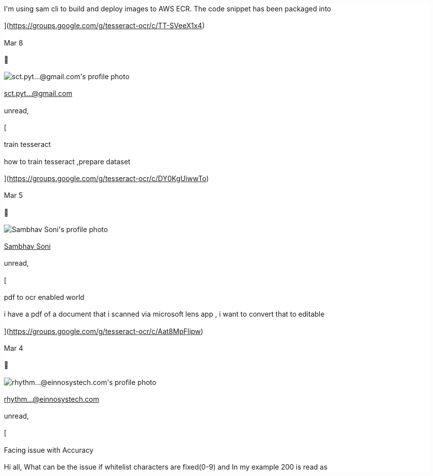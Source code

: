 I'm using sam cli to build and deploy images to AWS ECR. The code snippet has been packaged into



](https://groups.google.com/g/tesseract-ocr/c/TT-SVeeX1x4)

Mar 8



![sct.pyt...@gmail.com's profile photo](https://lh3.googleusercontent.com/a-/ALV-UjWGcbxR_OC0yo0kXEbVSR2n7KiznPIY7p_sEra3sgM4=s28-c)

[sct.pyt...@gmail.com](https://groups.google.com/g/tesseract-ocr/c/DY0KgUiwwTo)

unread,

[

train tesseract

how to train tesseract ,prepare dataset



](https://groups.google.com/g/tesseract-ocr/c/DY0KgUiwwTo)

Mar 5



![Sambhav Soni's profile photo](https://lh3.googleusercontent.com/a/default-user=s28-c)

[Sambhav Soni](https://groups.google.com/g/tesseract-ocr/c/Aat8MpFlipw)

unread,

[

pdf to ocr enabled world

i have a pdf of a document that i scanned via microsoft lens app , i want to convert that to editable



](https://groups.google.com/g/tesseract-ocr/c/Aat8MpFlipw)

Mar 4



![rhythm...@einnosystech.com's profile photo](https://lh3.googleusercontent.com/a-/ALV-UjWtcEBU8785p-G-bJNhq_He1Xv4eyTBcaW0jSnJmV5I=s28-c)

[rhythm...@einnosystech.com](https://groups.google.com/g/tesseract-ocr/c/7nYy-LXv9Og)

unread,

[

Facing issue with Accuracy

Hi all, What can be the issue if whitelist characters are fixed(0-9) and In my example 200 is read as


